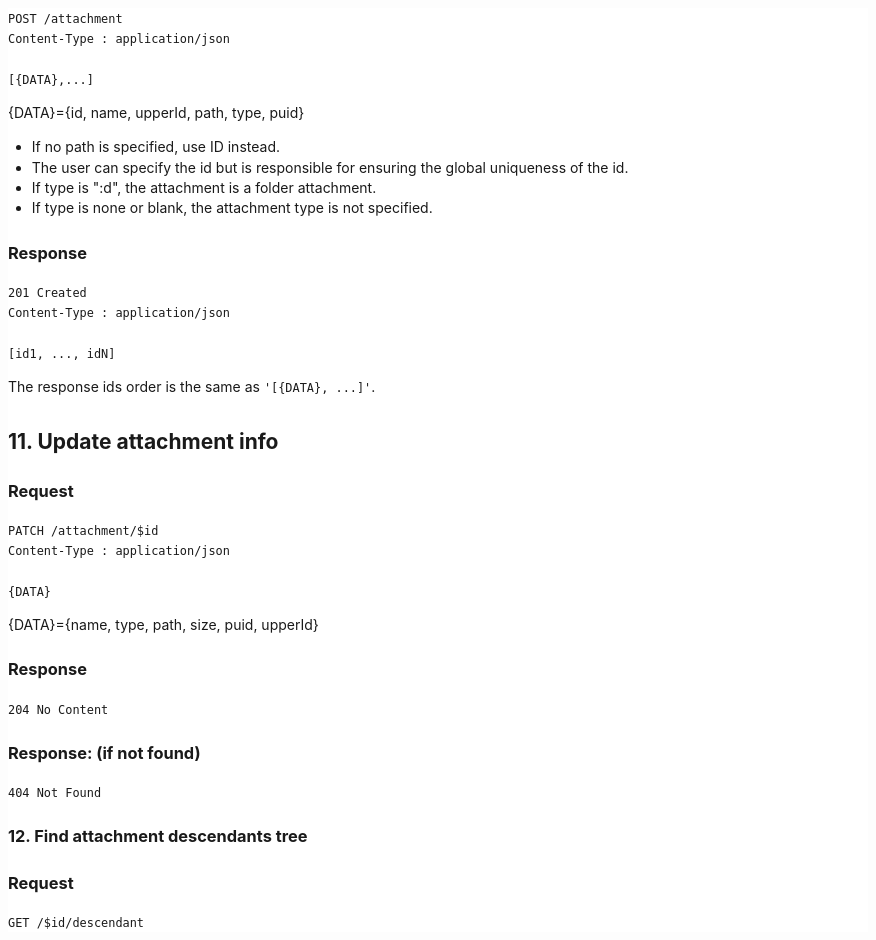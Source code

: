 ```
POST /attachment
Content-Type : application/json

[{DATA},...]
```

{DATA}={id, name, upperId, path, type, puid}

- If no path is specified, use ID instead.
- The user can specify the id but is responsible for ensuring the global uniqueness of the id.
- If type is ":d", the attachment is a folder attachment.
- If type is none or blank, the attachment type is not specified.

### Response

```
201 Created
Content-Type : application/json

[id1, ..., idN]
```

The response ids order is the same as `'[{DATA}, ...]'`.

## 11. Update attachment info

### Request

```
PATCH /attachment/$id
Content-Type : application/json

{DATA}
```

{DATA}={name, type, path, size, puid, upperId}

### Response

```
204 No Content
```

### Response: (if not found)

```
404 Not Found
```

### 12. Find attachment descendants tree

### Request

```
GET /$id/descendant
```
